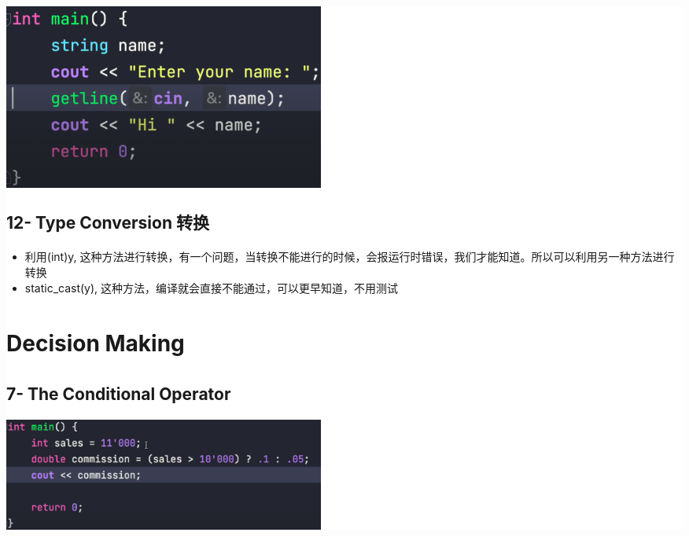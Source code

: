 <img decoding="async" src="Fundamental Data Types-10- Working with Characters and Strings-2.png" width="400px" style="display:block;">

## 12- Type Conversion 转换

- 利用(int)y, 这种方法进行转换，有一个问题，当转换不能进行的时候，会报运行时错误，我们才能知道。所以可以利用另一种方法进行转换
- static_cast<int>(y), 这种方法，编译就会直接不能通过，可以更早知道，不用测试

# Decision Making

## 7- The Conditional Operator

<img decoding="async" src="Decision Making-7- The Conditional Operator.png" width="400px" style="display:block;">
